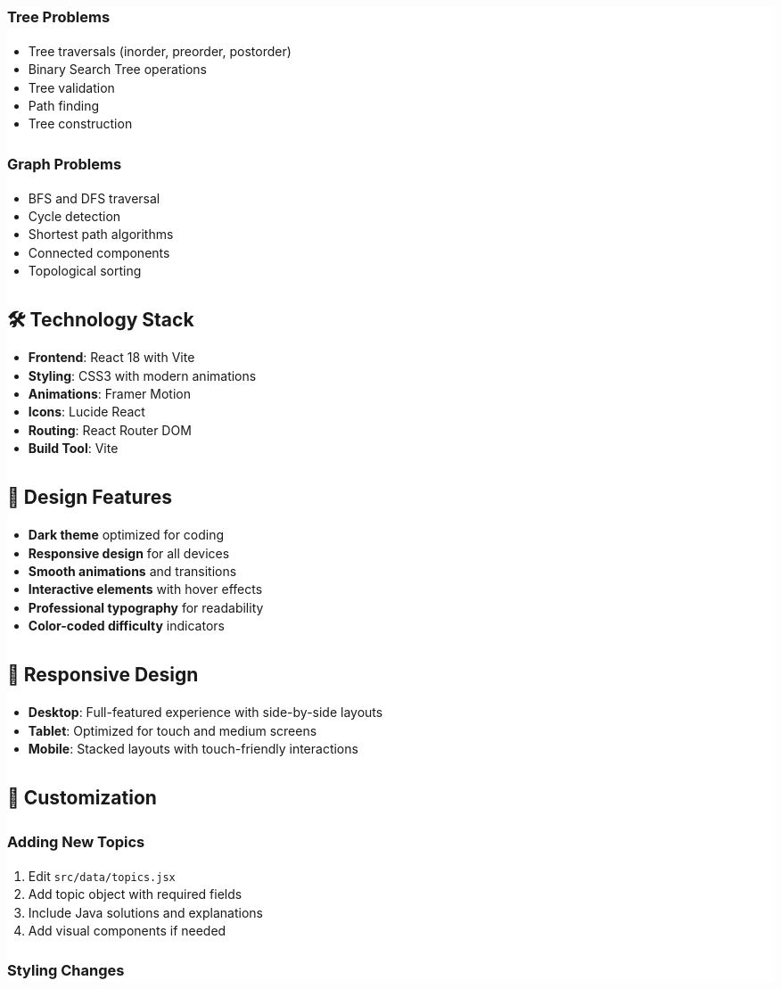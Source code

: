 ### **Tree Problems**

- Tree traversals (inorder, preorder, postorder)
- Binary Search Tree operations
- Tree validation
- Path finding
- Tree construction

### **Graph Problems**

- BFS and DFS traversal
- Cycle detection
- Shortest path algorithms
- Connected components
- Topological sorting

## 🛠️ Technology Stack

- **Frontend**: React 18 with Vite
- **Styling**: CSS3 with modern animations
- **Animations**: Framer Motion
- **Icons**: Lucide React
- **Routing**: React Router DOM
- **Build Tool**: Vite

## 🎨 Design Features

- **Dark theme** optimized for coding
- **Responsive design** for all devices
- **Smooth animations** and transitions
- **Interactive elements** with hover effects
- **Professional typography** for readability
- **Color-coded difficulty** indicators

## 📱 Responsive Design

- **Desktop**: Full-featured experience with side-by-side layouts
- **Tablet**: Optimized for touch and medium screens
- **Mobile**: Stacked layouts with touch-friendly interactions

## 🔧 Customization

### Adding New Topics

1. Edit `src/data/topics.jsx`
2. Add topic object with required fields
3. Include Java solutions and explanations
4. Add visual components if needed

### Styling Changes
